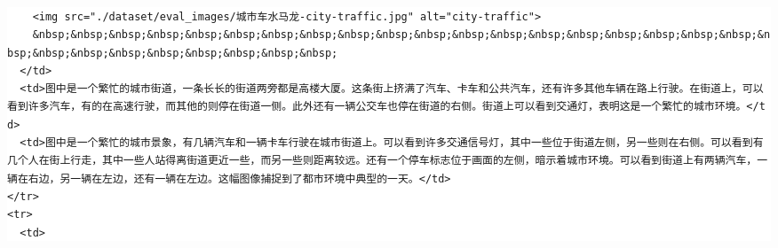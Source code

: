         <img src="./dataset/eval_images/城市车水马龙-city-traffic.jpg" alt="city-traffic">
        &nbsp;&nbsp;&nbsp;&nbsp;&nbsp;&nbsp;&nbsp;&nbsp;&nbsp;&nbsp;&nbsp;&nbsp;&nbsp;&nbsp;&nbsp;&nbsp;&nbsp;&nbsp;&nbsp;&nbsp;&nbsp;&nbsp;&nbsp;&nbsp;&nbsp;&nbsp;&nbsp;&nbsp;
      </td>
      <td>图中是一个繁忙的城市街道，一条长长的街道两旁都是高楼大厦。这条街上挤满了汽车、卡车和公共汽车，还有许多其他车辆在路上行驶。在街道上，可以看到许多汽车，有的在高速行驶，而其他的则停在街道一侧。此外还有一辆公交车也停在街道的右侧。街道上可以看到交通灯，表明这是一个繁忙的城市环境。</td>
      <td>图中是一个繁忙的城市景象，有几辆汽车和一辆卡车行驶在城市街道上。可以看到许多交通信号灯，其中一些位于街道左侧，另一些则在右侧。可以看到有几个人在街上行走，其中一些人站得离街道更近一些，而另一些则距离较远。还有一个停车标志位于画面的左侧，暗示着城市环境。可以看到街道上有两辆汽车，一辆在右边，另一辆在左边，还有一辆在左边。这幅图像捕捉到了都市环境中典型的一天。</td>
    </tr>
    <tr>
      <td>